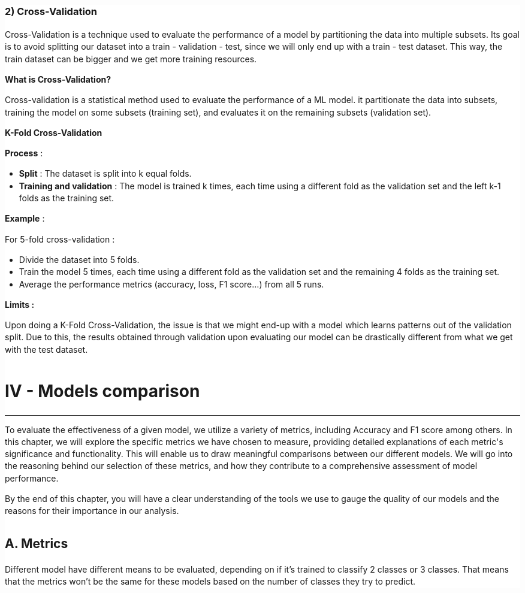 ### **2) Cross-Validation**

Cross-Validation is a technique used to evaluate the performance of a model by partitioning the data into multiple subsets. Its goal is to avoid splitting our dataset into a train - validation - test, since we will only end up with a train - test dataset. This way, the train dataset can be bigger and we get more training resources.

**What is Cross-Validation?**

Cross-validation is a statistical method used to evaluate the performance of a ML model. it partitionate the data into subsets, training the model on some subsets (training set), and evaluates it on the remaining subsets (validation set).

**K-Fold Cross-Validation**

**Process** :

- **Split** : The dataset is split into k equal folds.
- **Training and validation** : The model is trained k times, each time using a different fold as the validation set and the left k-1 folds as the training set.

**Example** :

For 5-fold cross-validation :

- Divide the dataset into 5 folds.
- Train the model 5 times, each time using a different fold as the validation set and the remaining 4 folds as the training set.
- Average the performance metrics (accuracy, loss, F1 score…) from all 5 runs.

**Limits :**

Upon doing a K-Fold Cross-Validation, the issue is that we might end-up with a model which learns patterns out of the validation split. Due to this, the results obtained through validation upon evaluating our model can be drastically different from what we get with the test dataset.

# IV - Models comparison

---

To evaluate the effectiveness of a given model, we utilize a variety of metrics, including Accuracy and F1 score among others. In this chapter, we will explore the specific metrics we have chosen to measure, providing detailed explanations of each metric's significance and functionality. This will enable us to draw meaningful comparisons between our different models. We will go into the reasoning behind our selection of these metrics, and how they contribute to a comprehensive assessment of model performance. 

By the end of this chapter, you will have a clear understanding of the tools we use to gauge the quality of our models and the reasons for their importance in our analysis.

## A. Metrics

Different model have different means to be evaluated, depending on if it’s trained to classify 2 classes or 3 classes. That means that the metrics won’t be the same for these models based on the number of classes they try to predict.
